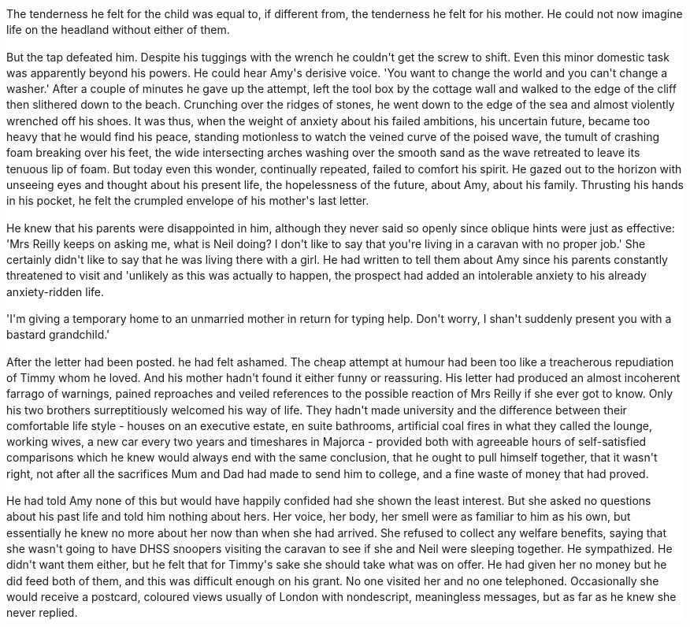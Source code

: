 The tenderness he felt for the child was equal to, if different from, the tenderness he felt for his mother.
He could not now imagine life on the headland without either of them.

But the tap defeated him.
Despite his tuggings with the wrench he couldn't get the screw to shift.
Even this minor domestic task was apparently beyond his powers.
He could hear Amy's derisive voice.
'You want to change the world and you can't change a washer.'
After a couple of minutes he gave up the attempt, left the tool box by the cottage wall and walked to the edge of the cliff then slithered down to the beach.
Crunching over the ridges of stones, he went down to the edge of the sea and almost violently wrenched off his shoes.
It was thus, when the weight of anxiety about his failed ambitions, his uncertain future, became too heavy that he would find his peace, standing motionless to watch the veined curve of the poised wave, the tumult of crashing foam breaking over his feet, the wide intersecting arches washing over the smooth sand as the wave retreated to leave its tenuous lip of foam.
But today even this wonder, continually repeated, failed to comfort his spirit.
He gazed out to the horizon with unseeing eyes and thought about his present life, the hopelessness of the future, about Amy, about his family.
Thrusting his hands in his pocket, he felt the crumpled envelope of his mother's last letter.

He knew that his parents were disappointed in him, although they never said so openly since oblique hints were just as effective: 'Mrs Reilly keeps on asking me, what is Neil doing?
I don't like to say that you're living in a caravan with no proper job.'
She certainly didn't like to say that he was living there with a girl.
He had written to tell them about Amy since his parents constantly threatened to visit and 'unlikely as this was actually to happen, the prospect had added an intolerable anxiety to his already anxiety-ridden life.

'I'm giving a temporary home to an unmarried mother in return for typing help.
Don't worry, I shan't suddenly present you with a bastard grandchild.'

After the letter had been posted.
he had felt ashamed.
The cheap attempt at humour had been too like a treacherous repudiation of Timmy whom he loved.
And his mother hadn't found it either funny or reassuring.
His letter had produced an almost incoherent farrago of warnings, pained reproaches and veiled references to the possible reaction of Mrs Reilly if she ever got to know.
Only his two brothers surreptitiously welcomed his way of life.
They hadn't made university and the difference between their comfortable life style - houses on an executive estate, en suite bathrooms, artificial coal fires in what they called the lounge, working wives, a new car every two years and timeshares in Majorca - provided both with agreeable hours of self-satisfied comparisons which he knew would always end with the same conclusion, that he ought to pull himself together, that it wasn't right, not after all the sacrifices Mum and Dad had made to send him to college, and a fine waste of money that had proved.

He had told Amy none of this but would have happily confided had she shown the least interest.
But she asked no questions about his past life and told him nothing about hers.
Her voice, her body, her smell were as familiar to him as his own, but essentially he knew no more about her now than when she had arrived.
She refused to collect any welfare benefits, saying that she wasn't going to have DHSS snoopers visiting the caravan to see if she and Neil were sleeping together.
He sympathized.
He didn't want them either, but he felt that for Timmy's sake she should take what was on offer.
He had given her no money but he did feed both of them, and this was difficult enough on his grant.
No one visited her and no one telephoned.
Occasionally she would receive a postcard, coloured views usually of London with nondescript, meaningless messages, but as far as he knew she never replied.

